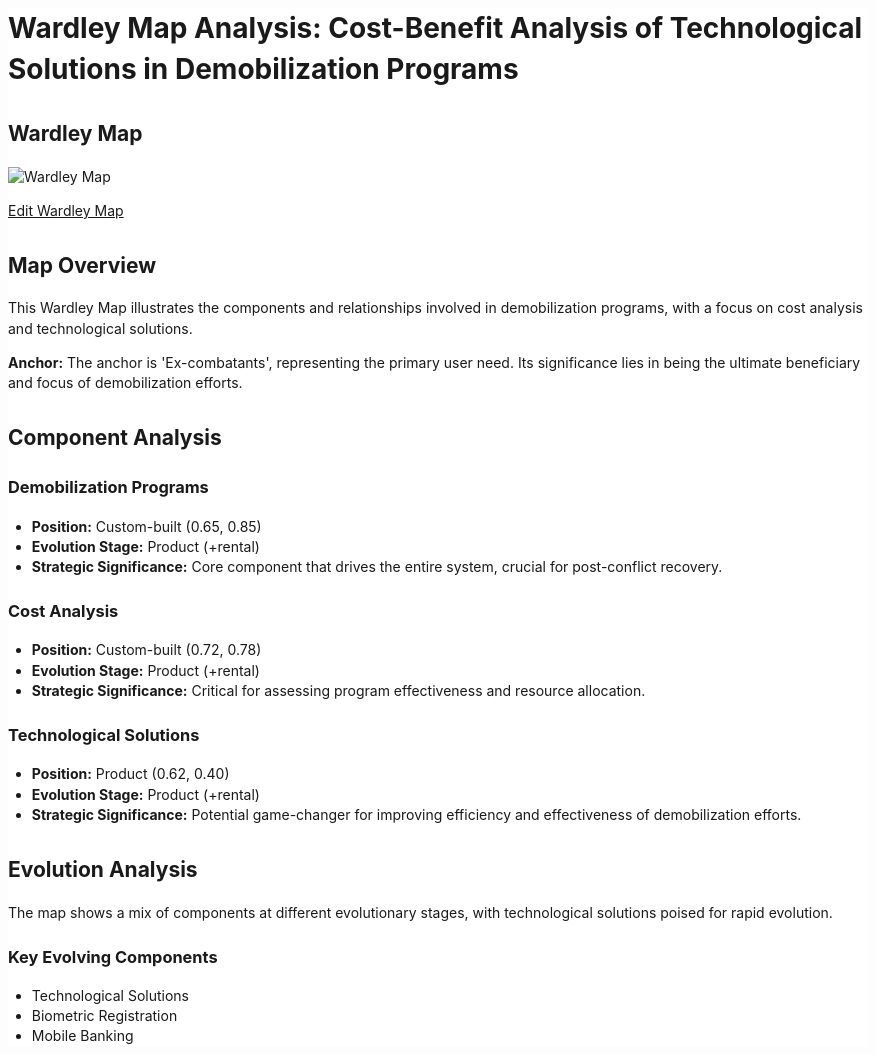 # Wardley Map Analysis: Cost-Benefit Analysis of Technological Solutions in Demobilization Programs

## Wardley Map

![Wardley Map](https://images.wardleymaps.ai/map_6e680fc3-8638-42bf-b4a4-5b49f09792c3.png)

[Edit Wardley Map](https://create.wardleymaps.ai/#clone:974e7c8d80f78fe14e)

## Map Overview

This Wardley Map illustrates the components and relationships involved in demobilization programs, with a focus on cost analysis and technological solutions.

**Anchor:** The anchor is 'Ex-combatants', representing the primary user need. Its significance lies in being the ultimate beneficiary and focus of demobilization efforts.

## Component Analysis

### Demobilization Programs

- **Position:** Custom-built (0.65, 0.85)
- **Evolution Stage:** Product (+rental)
- **Strategic Significance:** Core component that drives the entire system, crucial for post-conflict recovery.

### Cost Analysis

- **Position:** Custom-built (0.72, 0.78)
- **Evolution Stage:** Product (+rental)
- **Strategic Significance:** Critical for assessing program effectiveness and resource allocation.

### Technological Solutions

- **Position:** Product (0.62, 0.40)
- **Evolution Stage:** Product (+rental)
- **Strategic Significance:** Potential game-changer for improving efficiency and effectiveness of demobilization efforts.

## Evolution Analysis

The map shows a mix of components at different evolutionary stages, with technological solutions poised for rapid evolution.

### Key Evolving Components
- Technological Solutions
- Biometric Registration
- Mobile Banking
